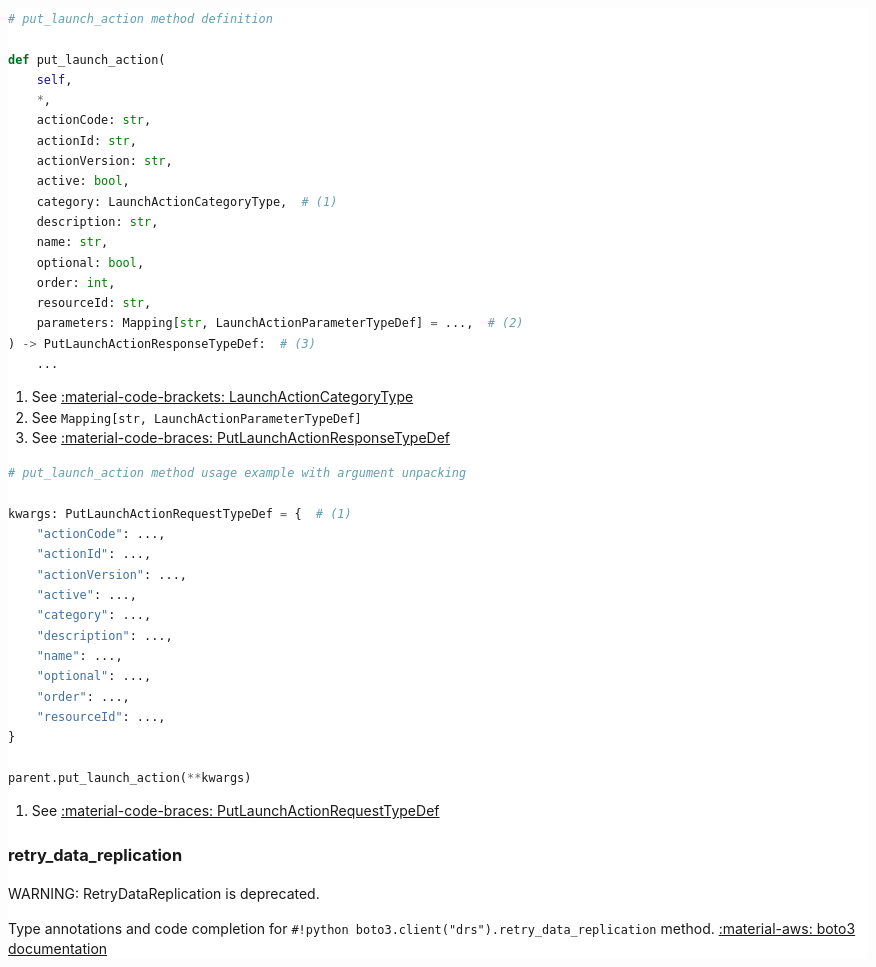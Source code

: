 ```python
# put_launch_action method definition

def put_launch_action(
    self,
    *,
    actionCode: str,
    actionId: str,
    actionVersion: str,
    active: bool,
    category: LaunchActionCategoryType,  # (1)
    description: str,
    name: str,
    optional: bool,
    order: int,
    resourceId: str,
    parameters: Mapping[str, LaunchActionParameterTypeDef] = ...,  # (2)
) -> PutLaunchActionResponseTypeDef:  # (3)
    ...
```

1. See [:material-code-brackets: LaunchActionCategoryType](./literals.md#launchactioncategorytype)
2. See `Mapping[str, LaunchActionParameterTypeDef]`
3. See [:material-code-braces: PutLaunchActionResponseTypeDef](./type_defs.md#putlaunchactionresponsetypedef)


```python
# put_launch_action method usage example with argument unpacking

kwargs: PutLaunchActionRequestTypeDef = {  # (1)
    "actionCode": ...,
    "actionId": ...,
    "actionVersion": ...,
    "active": ...,
    "category": ...,
    "description": ...,
    "name": ...,
    "optional": ...,
    "order": ...,
    "resourceId": ...,
}

parent.put_launch_action(**kwargs)
```

1. See [:material-code-braces: PutLaunchActionRequestTypeDef](./type_defs.md#putlaunchactionrequesttypedef)

### retry\_data\_replication

WARNING: RetryDataReplication is deprecated.

Type annotations and code completion for `#!python boto3.client("drs").retry_data_replication` method.
[:material-aws: boto3 documentation](https://boto3.amazonaws.com/v1/documentation/api/latest/reference/services/drs/client/retry_data_replication.html)
